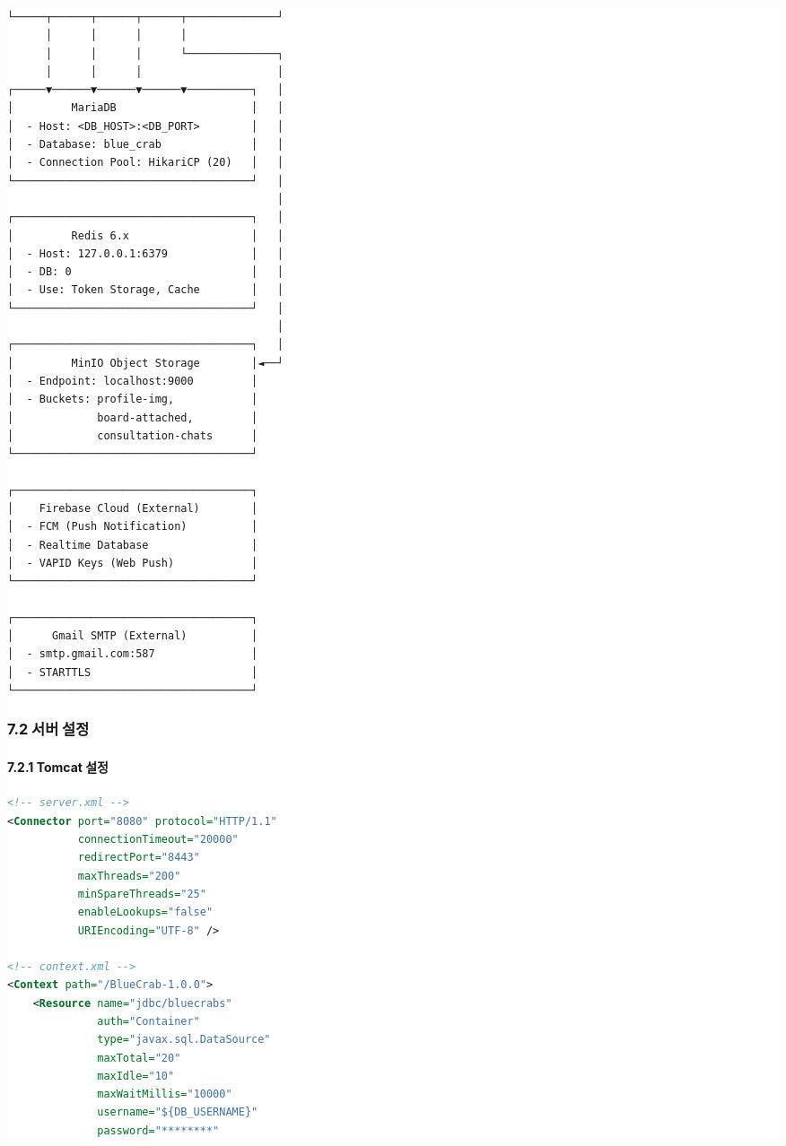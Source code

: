 ```
└─────┬──────┬──────┬──────┬──────────────┘
      │      │      │      │
      │      │      │      └──────────────┐
      │      │      │                     │
┌─────▼──────▼──────▼──────▼──────────┐   │
│         MariaDB                     │   │
│  - Host: <DB_HOST>:<DB_PORT>        │   │
│  - Database: blue_crab              │   │
│  - Connection Pool: HikariCP (20)   │   │
└─────────────────────────────────────┘   │
                                          │
┌─────────────────────────────────────┐   │
│         Redis 6.x                   │   │
│  - Host: 127.0.0.1:6379             │   │
│  - DB: 0                            │   │
│  - Use: Token Storage, Cache        │   │
└─────────────────────────────────────┘   │
                                          │
┌─────────────────────────────────────┐   │
│         MinIO Object Storage        │◄──┘
│  - Endpoint: localhost:9000         │
│  - Buckets: profile-img,            │
│             board-attached,         │
│             consultation-chats      │
└─────────────────────────────────────┘

┌─────────────────────────────────────┐
│    Firebase Cloud (External)        │
│  - FCM (Push Notification)          │
│  - Realtime Database                │
│  - VAPID Keys (Web Push)            │
└─────────────────────────────────────┘

┌─────────────────────────────────────┐
│      Gmail SMTP (External)          │
│  - smtp.gmail.com:587               │
│  - STARTTLS                         │
└─────────────────────────────────────┘
```

### 7.2 서버 설정

#### 7.2.1 Tomcat 설정
```xml
<!-- server.xml -->
<Connector port="8080" protocol="HTTP/1.1"
           connectionTimeout="20000"
           redirectPort="8443"
           maxThreads="200"
           minSpareThreads="25"
           enableLookups="false"
           URIEncoding="UTF-8" />

<!-- context.xml -->
<Context path="/BlueCrab-1.0.0">
    <Resource name="jdbc/bluecrabs"
              auth="Container"
              type="javax.sql.DataSource"
              maxTotal="20"
              maxIdle="10"
              maxWaitMillis="10000"
              username="${DB_USERNAME}"
              password="********"
```